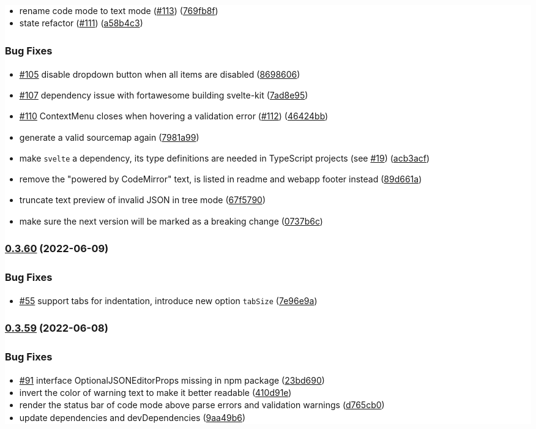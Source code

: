 * rename code mode to text mode ([#113](https://github.com/josdejong/svelte-jsoneditor/issues/113)) ([769fb8f](https://github.com/josdejong/svelte-jsoneditor/commit/769fb8ff5e913e61cceae0c074ebea34f15610b7))
* state refactor ([#111](https://github.com/josdejong/svelte-jsoneditor/issues/111)) ([a58b4c3](https://github.com/josdejong/svelte-jsoneditor/commit/a58b4c33368f2d0ef39c2aba1a45498f4065c7b5))


### Bug Fixes

* [#105](https://github.com/josdejong/svelte-jsoneditor/issues/105) disable dropdown button when all items are disabled ([8698606](https://github.com/josdejong/svelte-jsoneditor/commit/86986066e965b1710e0d15e87e79fd0d958d39df))
* [#107](https://github.com/josdejong/svelte-jsoneditor/issues/107) dependency issue with fortawesome building svelte-kit ([7ad8e95](https://github.com/josdejong/svelte-jsoneditor/commit/7ad8e95d3acfd69377c172f735b5f6d7e1cda47d))
* [#110](https://github.com/josdejong/svelte-jsoneditor/issues/110) ContextMenu closes when hovering a validation error ([#112](https://github.com/josdejong/svelte-jsoneditor/issues/112)) ([46424bb](https://github.com/josdejong/svelte-jsoneditor/commit/46424bb3fd4353fc541f3d537eda803218ca63f2))
* generate a valid sourcemap again ([7981a99](https://github.com/josdejong/svelte-jsoneditor/commit/7981a991f9e34183d4f1d94790d341fb5f6d0cde))
* make `svelte` a dependency, its type definitions are needed in TypeScript projects (see [#19](https://github.com/josdejong/svelte-jsoneditor/issues/19)) ([acb3acf](https://github.com/josdejong/svelte-jsoneditor/commit/acb3acfa14ea7eb01e4140e799bd6a490f6fd0ef))
* remove the "powered by CodeMirror" text, is listed in readme and webapp footer instead ([89d661a](https://github.com/josdejong/svelte-jsoneditor/commit/89d661ac5c9c6b01f374a654e9016af4e7ad6035))
* truncate text preview of invalid JSON in tree mode ([67f5790](https://github.com/josdejong/svelte-jsoneditor/commit/67f57908456c9daa89258af095ace61b2fd9f47e))


* make sure the next version will be marked as a breaking change ([0737b6c](https://github.com/josdejong/svelte-jsoneditor/commit/0737b6c7db31c1421f903a1dc1ef090b358633f1))

### [0.3.60](https://github.com/josdejong/svelte-jsoneditor/compare/v0.3.59...v0.3.60) (2022-06-09)


### Bug Fixes

* [#55](https://github.com/josdejong/svelte-jsoneditor/issues/55) support tabs for indentation, introduce new option `tabSize` ([7e96e9a](https://github.com/josdejong/svelte-jsoneditor/commit/7e96e9a231a0fd69c28b7825423a21d9c94a15bc))

### [0.3.59](https://github.com/josdejong/svelte-jsoneditor/compare/v0.3.58...v0.3.59) (2022-06-08)


### Bug Fixes

* [#91](https://github.com/josdejong/svelte-jsoneditor/issues/91) interface OptionalJSONEditorProps missing in npm package ([23bd690](https://github.com/josdejong/svelte-jsoneditor/commit/23bd690265dd213775e4163e28b79380aeb0a119))
* invert the color of warning text to make it better readable ([410d91e](https://github.com/josdejong/svelte-jsoneditor/commit/410d91eb21700f55c8ac914486e62b500929d24d))
* render the status bar of code mode above parse errors and validation warnings ([d765cb0](https://github.com/josdejong/svelte-jsoneditor/commit/d765cb02851bb2b89bc648d21582a313106f9cfa))
* update dependencies and devDependencies ([9aa49b6](https://github.com/josdejong/svelte-jsoneditor/commit/9aa49b6ee63f92712241ab6aa8c6da7987e1b607))
